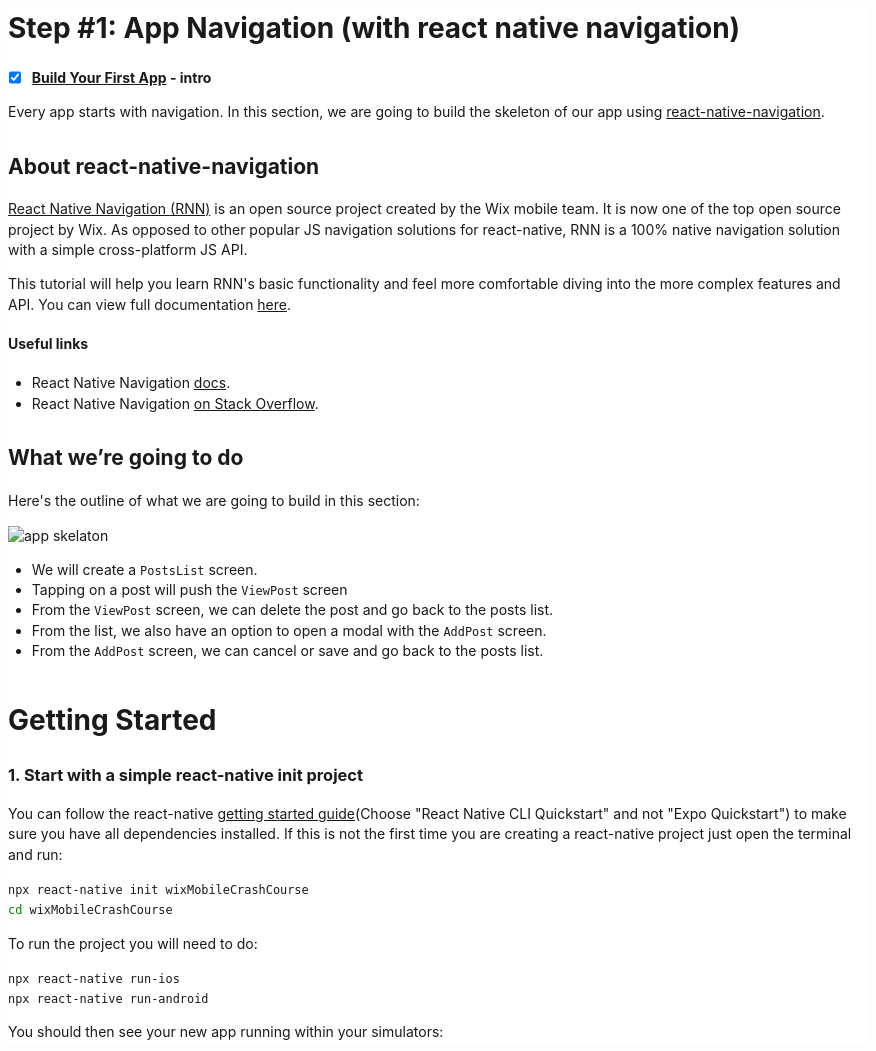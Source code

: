 # Step #1: App Navigation (with react native navigation)

- [x] **[Build Your First App](App.Intro.md) - intro**

Every app starts with navigation. In this section, we are going to build the skeleton of our app using [react-native-navigation](https://github.com/wix/react-native-navigation).

## About react-native-navigation
[React Native Navigation (RNN)](https://github.com/wix/react-native-navigation) is an open source project created by the Wix mobile team. It is now one of the top open source project by Wix. As opposed to other popular JS navigation solutions for react-native, RNN is a 100% native navigation solution with a simple cross-platform JS API.

This tutorial will help you learn RNN's basic functionality and feel more comfortable diving into the more complex features and API. You can view full documentation [here](https://wix.github.io/react-native-navigation/#/).

#### Useful links
* React Native Navigation [docs](https://wix.github.io/react-native-navigation/#/docs/screen-api).
* React Native Navigation [on Stack Overflow](https://stackoverflow.com/questions/tagged/react-native-navigation).

## What we’re going to do
Here's the outline of what we are going to build in this section:

![app skelaton](https://github.com/wix-playground/wix-mobile-crash-course/blob/master/assets/blogSkelaton.png)

* We will create a `PostsList` screen.
* Tapping on a post will push the `ViewPost` screen
* From the `ViewPost` screen, we can delete the post and go back to the posts list.
* From the list, we also have an option to open a modal with the `AddPost` screen.
* From the `AddPost` screen, we can cancel or save and go back to the posts list.

# Getting Started
### 1. Start with a simple react-native init project

You can follow the react-native [getting started guide](https://facebook.github.io/react-native/docs/getting-started)(Choose "React Native CLI Quickstart" and not "Expo Quickstart") to make sure you have all dependencies installed. If this is not the first time you are creating a react-native project just open the terminal and run:

```sh
npx react-native init wixMobileCrashCourse
cd wixMobileCrashCourse
```
To run the project you will need to do:
```sh
npx react-native run-ios
npx react-native run-android
```
You should then see your new app running within your simulators:
